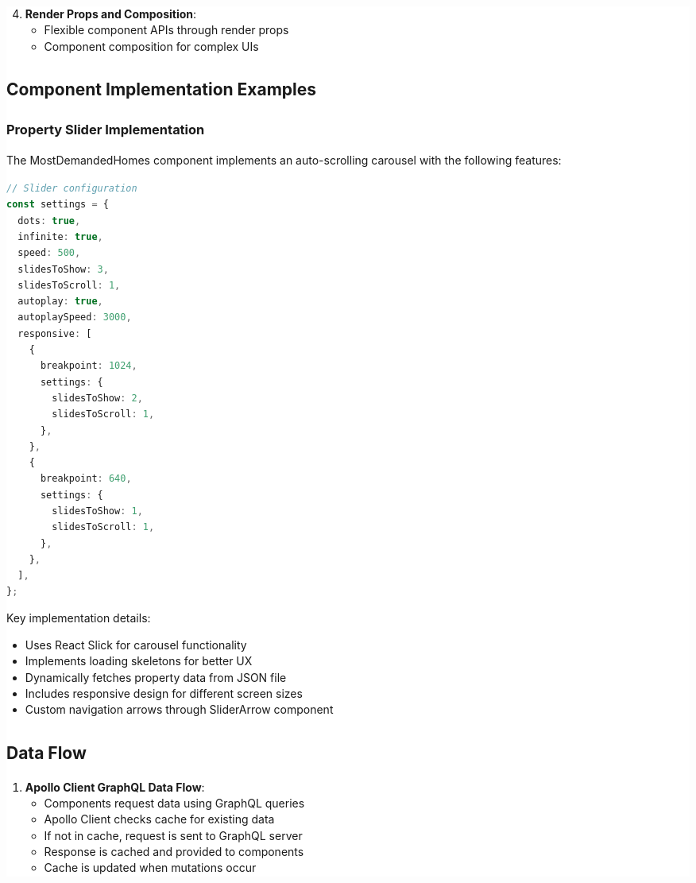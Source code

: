 4. **Render Props and Composition**:
   - Flexible component APIs through render props
   - Component composition for complex UIs

## Component Implementation Examples

### Property Slider Implementation

The MostDemandedHomes component implements an auto-scrolling carousel with the following features:

```typescript
// Slider configuration
const settings = {
  dots: true,
  infinite: true,
  speed: 500,
  slidesToShow: 3,
  slidesToScroll: 1,
  autoplay: true,
  autoplaySpeed: 3000,
  responsive: [
    {
      breakpoint: 1024,
      settings: {
        slidesToShow: 2,
        slidesToScroll: 1,
      },
    },
    {
      breakpoint: 640,
      settings: {
        slidesToShow: 1,
        slidesToScroll: 1,
      },
    },
  ],
};
```

Key implementation details:
- Uses React Slick for carousel functionality
- Implements loading skeletons for better UX
- Dynamically fetches property data from JSON file
- Includes responsive design for different screen sizes
- Custom navigation arrows through SliderArrow component

## Data Flow

1. **Apollo Client GraphQL Data Flow**:
   - Components request data using GraphQL queries
   - Apollo Client checks cache for existing data
   - If not in cache, request is sent to GraphQL server
   - Response is cached and provided to components
   - Cache is updated when mutations occur
